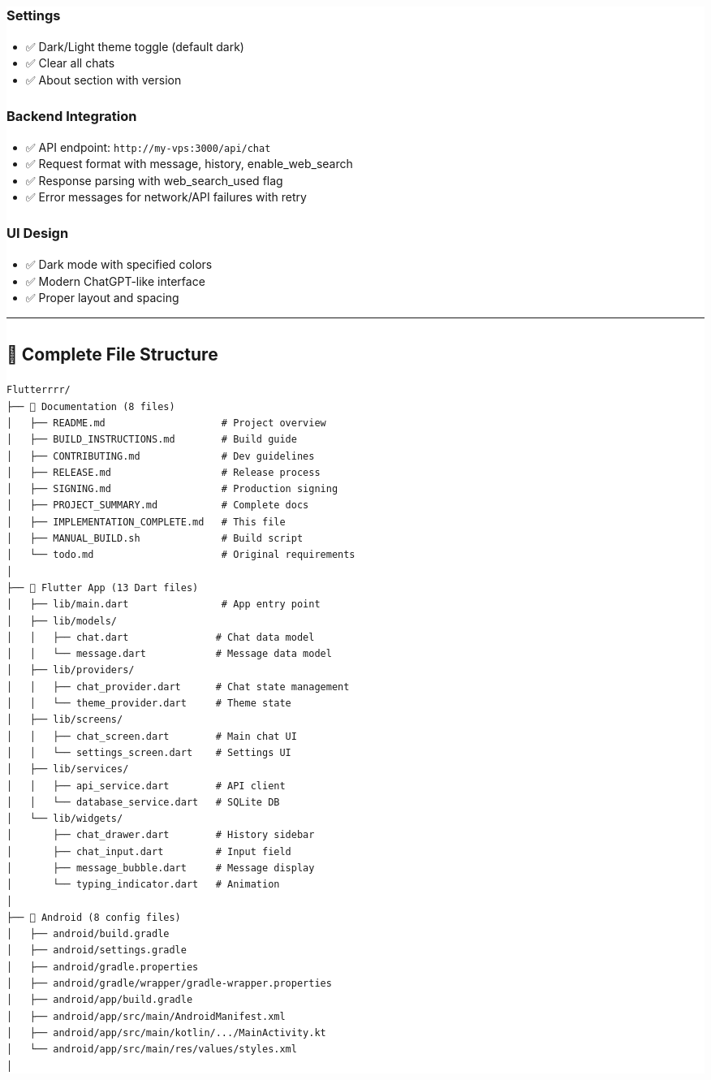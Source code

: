 ### Settings
- ✅ Dark/Light theme toggle (default dark)
- ✅ Clear all chats
- ✅ About section with version

### Backend Integration
- ✅ API endpoint: `http://my-vps:3000/api/chat`
- ✅ Request format with message, history, enable_web_search
- ✅ Response parsing with web_search_used flag
- ✅ Error messages for network/API failures with retry

### UI Design
- ✅ Dark mode with specified colors
- ✅ Modern ChatGPT-like interface
- ✅ Proper layout and spacing

---

## 📁 Complete File Structure

```
Flutterrrr/
├── 📄 Documentation (8 files)
│   ├── README.md                    # Project overview
│   ├── BUILD_INSTRUCTIONS.md        # Build guide
│   ├── CONTRIBUTING.md              # Dev guidelines
│   ├── RELEASE.md                   # Release process
│   ├── SIGNING.md                   # Production signing
│   ├── PROJECT_SUMMARY.md           # Complete docs
│   ├── IMPLEMENTATION_COMPLETE.md   # This file
│   ├── MANUAL_BUILD.sh              # Build script
│   └── todo.md                      # Original requirements
│
├── 🎨 Flutter App (13 Dart files)
│   ├── lib/main.dart                # App entry point
│   ├── lib/models/
│   │   ├── chat.dart               # Chat data model
│   │   └── message.dart            # Message data model
│   ├── lib/providers/
│   │   ├── chat_provider.dart      # Chat state management
│   │   └── theme_provider.dart     # Theme state
│   ├── lib/screens/
│   │   ├── chat_screen.dart        # Main chat UI
│   │   └── settings_screen.dart    # Settings UI
│   ├── lib/services/
│   │   ├── api_service.dart        # API client
│   │   └── database_service.dart   # SQLite DB
│   └── lib/widgets/
│       ├── chat_drawer.dart        # History sidebar
│       ├── chat_input.dart         # Input field
│       ├── message_bubble.dart     # Message display
│       └── typing_indicator.dart   # Animation
│
├── 🤖 Android (8 config files)
│   ├── android/build.gradle
│   ├── android/settings.gradle
│   ├── android/gradle.properties
│   ├── android/gradle/wrapper/gradle-wrapper.properties
│   ├── android/app/build.gradle
│   ├── android/app/src/main/AndroidManifest.xml
│   ├── android/app/src/main/kotlin/.../MainActivity.kt
│   └── android/app/src/main/res/values/styles.xml
│
```